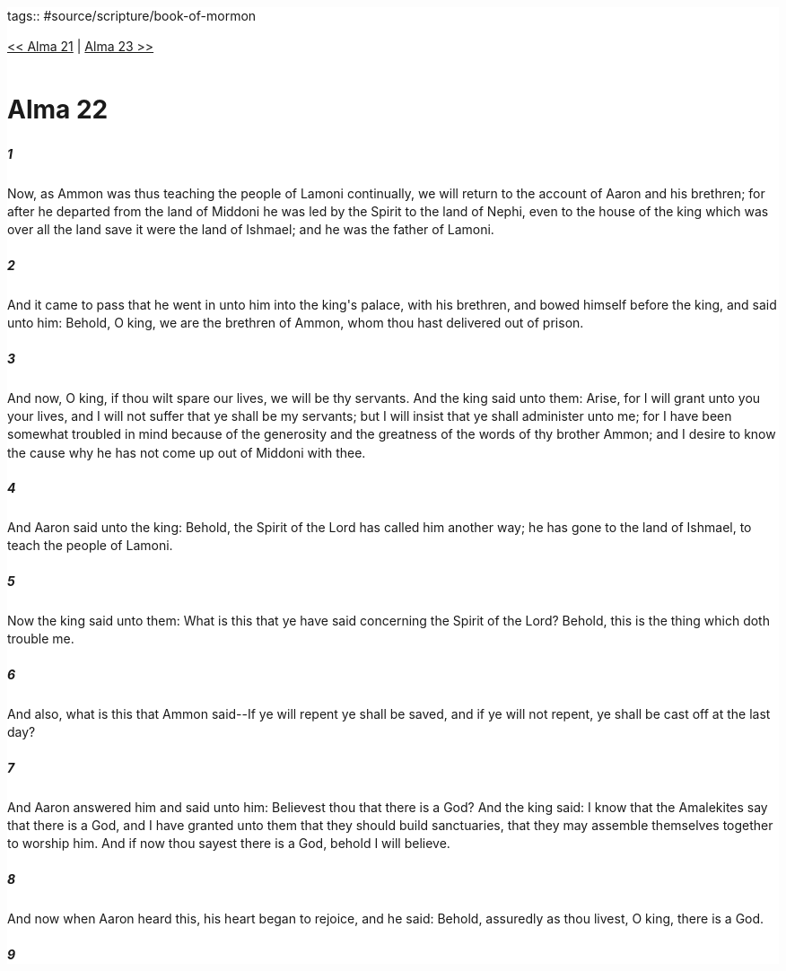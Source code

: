 tags:: #source/scripture/book-of-mormon

[<< Alma 21](book-of-mormon/09_Alma/Alma_21.md) | [Alma 23 >>](book-of-mormon/09_Alma/Alma_23.md)

# Alma 22

##### 1

Now, as Ammon was thus teaching the people of Lamoni continually, we will return to the account of Aaron and his brethren; for after he departed from the land of Middoni he was led by the Spirit to the land of Nephi, even to the house of the king which was over all the land save it were the land of Ishmael; and he was the father of Lamoni.

##### 2

And it came to pass that he went in unto him into the king's palace, with his brethren, and bowed himself before the king, and said unto him: Behold, O king, we are the brethren of Ammon, whom thou hast delivered out of prison.

##### 3

And now, O king, if thou wilt spare our lives, we will be thy servants. And the king said unto them: Arise, for I will grant unto you your lives, and I will not suffer that ye shall be my servants; but I will insist that ye shall administer unto me; for I have been somewhat troubled in mind because of the generosity and the greatness of the words of thy brother Ammon; and I desire to know the cause why he has not come up out of Middoni with thee.

##### 4

And Aaron said unto the king: Behold, the Spirit of the Lord has called him another way; he has gone to the land of Ishmael, to teach the people of Lamoni.

##### 5

Now the king said unto them: What is this that ye have said concerning the Spirit of the Lord? Behold, this is the thing which doth trouble me.

##### 6

And also, what is this that Ammon said--If ye will repent ye shall be saved, and if ye will not repent, ye shall be cast off at the last day?

##### 7

And Aaron answered him and said unto him: Believest thou that there is a God? And the king said: I know that the Amalekites say that there is a God, and I have granted unto them that they should build sanctuaries, that they may assemble themselves together to worship him. And if now thou sayest there is a God, behold I will believe.

##### 8

And now when Aaron heard this, his heart began to rejoice, and he said: Behold, assuredly as thou livest, O king, there is a God.

##### 9
